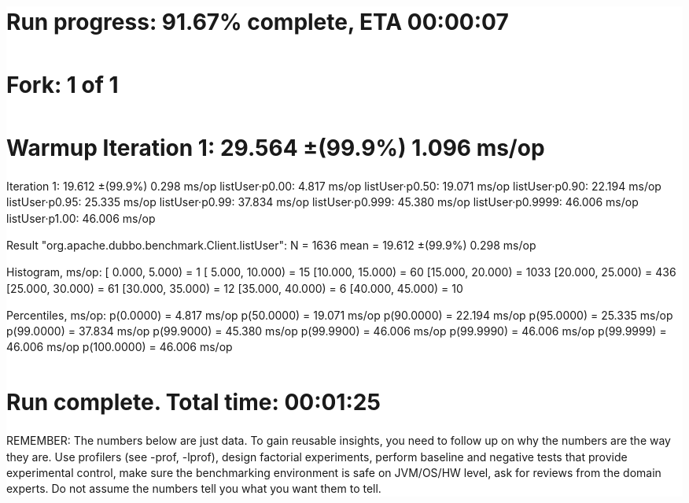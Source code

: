 # Run progress: 91.67% complete, ETA 00:00:07
# Fork: 1 of 1
# Warmup Iteration   1: 29.564 ±(99.9%) 1.096 ms/op
Iteration   1: 19.612 ±(99.9%) 0.298 ms/op
                 listUser·p0.00:   4.817 ms/op
                 listUser·p0.50:   19.071 ms/op
                 listUser·p0.90:   22.194 ms/op
                 listUser·p0.95:   25.335 ms/op
                 listUser·p0.99:   37.834 ms/op
                 listUser·p0.999:  45.380 ms/op
                 listUser·p0.9999: 46.006 ms/op
                 listUser·p1.00:   46.006 ms/op



Result "org.apache.dubbo.benchmark.Client.listUser":
  N = 1636
  mean =     19.612 ±(99.9%) 0.298 ms/op

  Histogram, ms/op:
    [ 0.000,  5.000) = 1 
    [ 5.000, 10.000) = 15 
    [10.000, 15.000) = 60 
    [15.000, 20.000) = 1033 
    [20.000, 25.000) = 436 
    [25.000, 30.000) = 61 
    [30.000, 35.000) = 12 
    [35.000, 40.000) = 6 
    [40.000, 45.000) = 10 

  Percentiles, ms/op:
      p(0.0000) =      4.817 ms/op
     p(50.0000) =     19.071 ms/op
     p(90.0000) =     22.194 ms/op
     p(95.0000) =     25.335 ms/op
     p(99.0000) =     37.834 ms/op
     p(99.9000) =     45.380 ms/op
     p(99.9900) =     46.006 ms/op
     p(99.9990) =     46.006 ms/op
     p(99.9999) =     46.006 ms/op
    p(100.0000) =     46.006 ms/op


# Run complete. Total time: 00:01:25

REMEMBER: The numbers below are just data. To gain reusable insights, you need to follow up on
why the numbers are the way they are. Use profilers (see -prof, -lprof), design factorial
experiments, perform baseline and negative tests that provide experimental control, make sure
the benchmarking environment is safe on JVM/OS/HW level, ask for reviews from the domain experts.
Do not assume the numbers tell you what you want them to tell.
